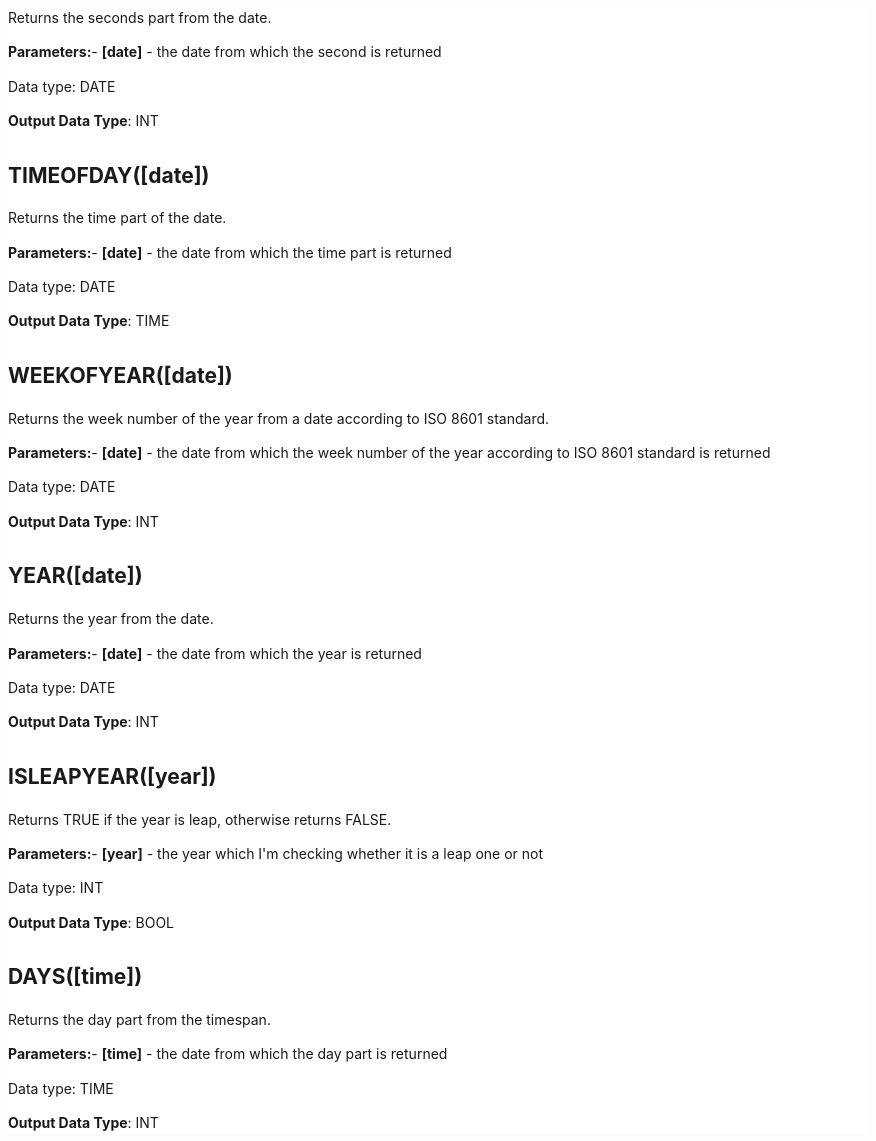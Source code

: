 Returns the seconds part from the date.

**Parameters:**- **[date]** - the date from which the second is returned

   Data type: DATE

**Output Data Type**: INT

## TIMEOFDAY([date])

Returns the time part of the date.

**Parameters:**- **[date]** - the date from which the time part is returned

   Data type: DATE

**Output Data Type**: TIME

## WEEKOFYEAR([date])

Returns the week number of the year from a date according to ISO 8601 standard.

**Parameters:**- **[date]** - the date from which the week number of the year according to ISO 8601 standard is returned

   Data type: DATE

**Output Data Type**: INT

## YEAR([date])

Returns the year from the date.

**Parameters:**- **[date]** - the date from which the year is returned

   Data type: DATE

**Output Data Type**: INT

## ISLEAPYEAR([year])

Returns TRUE if the year is leap, otherwise returns FALSE.

**Parameters:**- **[year]** - the year which I'm checking whether it is a leap one or not

   Data type: INT

**Output Data Type**: BOOL

## DAYS([time])

Returns the day part from the timespan.

**Parameters:**- **[time]** - the date from which the day part is returned

   Data type: TIME

**Output Data Type**: INT
